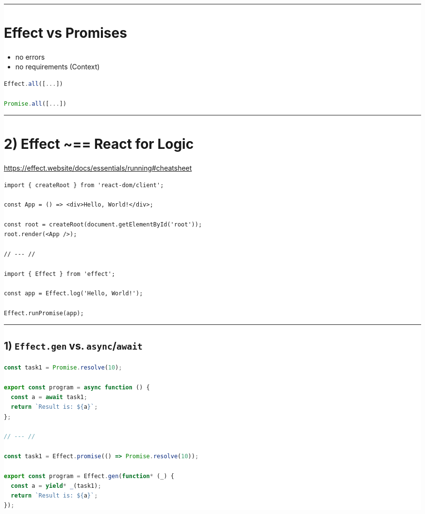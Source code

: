 ```ts
```

---

# Effect vs Promises

- no errors
- no requirements (Context)

```ts
Effect.all([...])

Promise.all([...])
```

---

# 2) Effect ~== React for Logic

https://effect.website/docs/essentials/running#cheatsheet

```tsx
import { createRoot } from 'react-dom/client';

const App = () => <div>Hello, World!</div>;

const root = createRoot(document.getElementById('root'));
root.render(<App />);

// --- //

import { Effect } from 'effect';

const app = Effect.log('Hello, World!');

Effect.runPromise(app);
```

---

## 1) `Effect.gen` vs. `async`/`await`

```ts
const task1 = Promise.resolve(10);

export const program = async function () {
  const a = await task1;
  return `Result is: ${a}`;
};

// --- //

const task1 = Effect.promise(() => Promise.resolve(10));

export const program = Effect.gen(function* (_) {
  const a = yield* _(task1);
  return `Result is: ${a}`;
});
```
